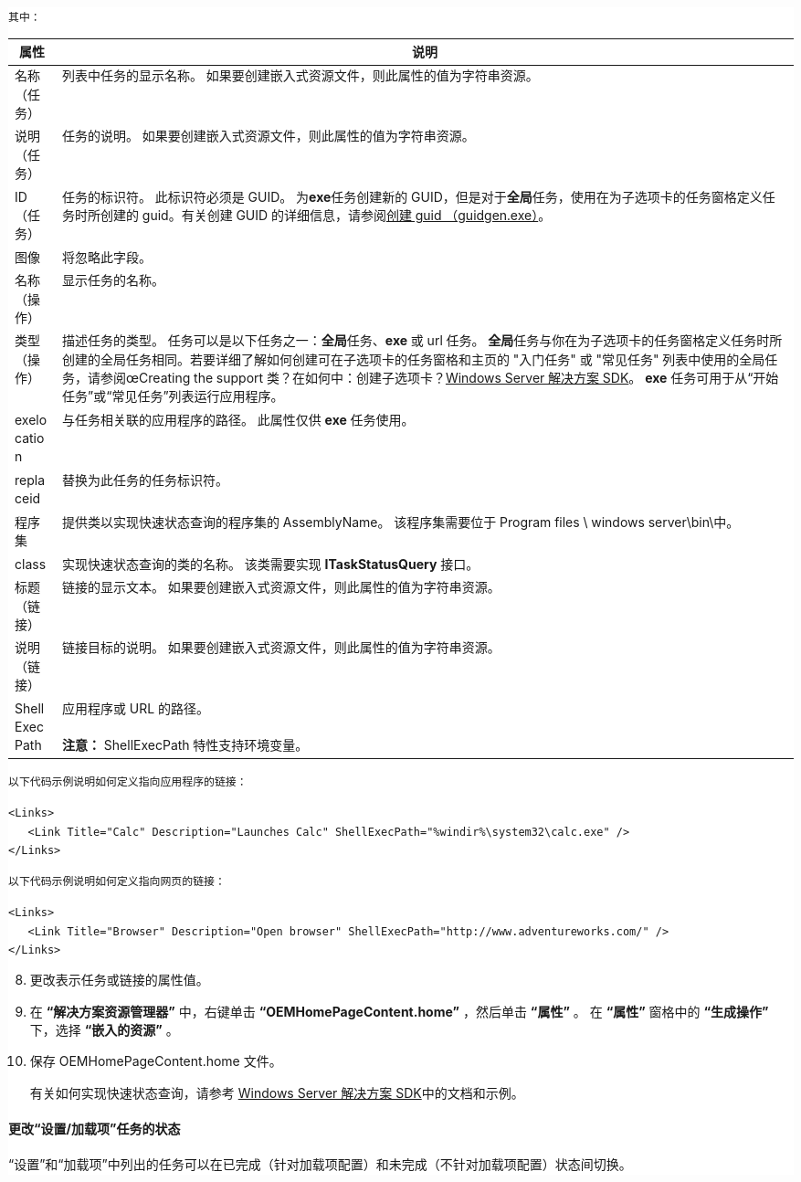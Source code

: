     其中：  
  
   |属性|说明|  
   |---------------|-----------------|  
   |名称（任务）|列表中任务的显示名称。 如果要创建嵌入式资源文件，则此属性的值为字符串资源。|  
   |说明（任务）|任务的说明。 如果要创建嵌入式资源文件，则此属性的值为字符串资源。|  
   |ID（任务）|任务的标识符。 此标识符必须是 GUID。 为**exe**任务创建新的 GUID，但是对于**全局**任务，使用在为子选项卡的任务窗格定义任务时所创建的 guid。有关创建 GUID 的详细信息，请参阅[创建 guid （guidgen.exe）](https://go.microsoft.com/fwlink/?LinkId=116098)。|  
   |图像|将忽略此字段。|  
   |名称（操作）|显示任务的名称。|  
   |类型（操作）|描述任务的类型。 任务可以是以下任务之一：**全局**任务、**exe** 或 url 任务。 **全局**任务与你在为子选项卡的任务窗格定义任务时所创建的全局任务相同。若要详细了解如何创建可在子选项卡的任务窗格和主页的 "入门任务" 或 "常见任务" 列表中使用的全局任务，请参阅œCreating the support 类？在如何中：创建子选项卡？[Windows Server 解决方案 SDK](https://go.microsoft.com/fwlink/?LinkID=248648)。 **exe** 任务可用于从“开始任务”或“常见任务”列表运行应用程序。|  
   |exelocation|与任务相关联的应用程序的路径。 此属性仅供 **exe** 任务使用。|  
   |replaceid|替换为此任务的任务标识符。|  
   |程序集|提供类以实现快速状态查询的程序集的 AssemblyName。 该程序集需要位于 Program files \ windows server\bin\\中。|  
   |class|实现快速状态查询的类的名称。 该类需要实现 **ITaskStatusQuery** 接口。|  
   |标题（链接）|链接的显示文本。 如果要创建嵌入式资源文件，则此属性的值为字符串资源。|  
   |说明（链接）|链接目标的说明。 如果要创建嵌入式资源文件，则此属性的值为字符串资源。|  
   |ShellExecPath|应用程序或 URL 的路径。<br /><br /> **注意：** ShellExecPath 特性支持环境变量。|  
  
    以下代码示例说明如何定义指向应用程序的链接：  
  
   ```  
   <Links>  
      <Link Title="Calc" Description="Launches Calc" ShellExecPath="%windir%\system32\calc.exe" />  
   </Links>  
   ```  
  
    以下代码示例说明如何定义指向网页的链接：  
  
   ```  
   <Links>  
      <Link Title="Browser" Description="Open browser" ShellExecPath="http://www.adventureworks.com/" />  
   </Links>  
   ```  
  
8. 更改表示任务或链接的属性值。  
  
9. 在 **“解决方案资源管理器”** 中，右键单击 **“OEMHomePageContent.home”** ，然后单击 **“属性”** 。  在 **“属性”** 窗格中的 **“生成操作”** 下，选择 **“嵌入的资源”** 。  
  
10. 保存 OEMHomePageContent.home 文件。  
  
    有关如何实现快速状态查询，请参考 [Windows Server 解决方案 SDK](https://go.microsoft.com/fwlink/?LinkID=248648)中的文档和示例。  
  
#### <a name="change-the-status-of-a-setupadd-ins-task"></a>更改“设置/加载项”任务的状态  
 “设置”和“加载项”中列出的任务可以在已完成（针对加载项配置）和未完成（不针对加载项配置）状态间切换。  
  
